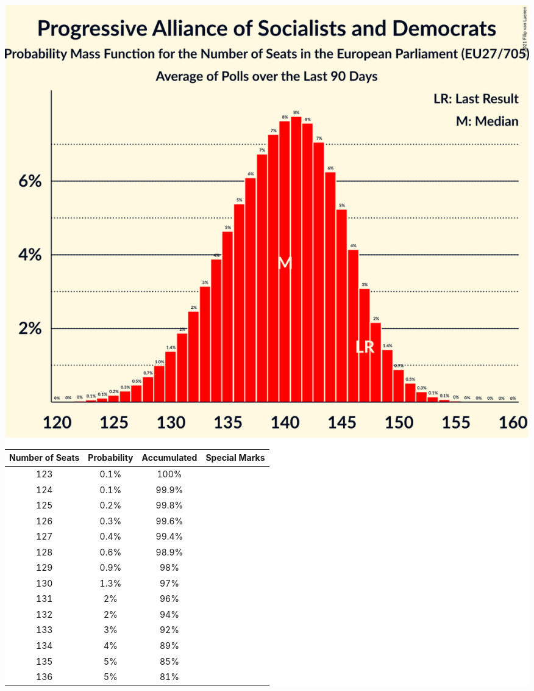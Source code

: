 ![Graph with seats probability mass function not yet produced](average-2021-07-31-seats-pmf-progressiveallianceofsocialistsanddemocrats.png "Seats Probability Mass Function")

| Number of Seats | Probability | Accumulated | Special Marks |
|:---------------:|:-----------:|:-----------:|:-------------:|
| 123 | 0.1% | 100% |  |
| 124 | 0.1% | 99.9% |  |
| 125 | 0.2% | 99.8% |  |
| 126 | 0.3% | 99.6% |  |
| 127 | 0.4% | 99.4% |  |
| 128 | 0.6% | 98.9% |  |
| 129 | 0.9% | 98% |  |
| 130 | 1.3% | 97% |  |
| 131 | 2% | 96% |  |
| 132 | 2% | 94% |  |
| 133 | 3% | 92% |  |
| 134 | 4% | 89% |  |
| 135 | 5% | 85% |  |
| 136 | 5% | 81% |  |